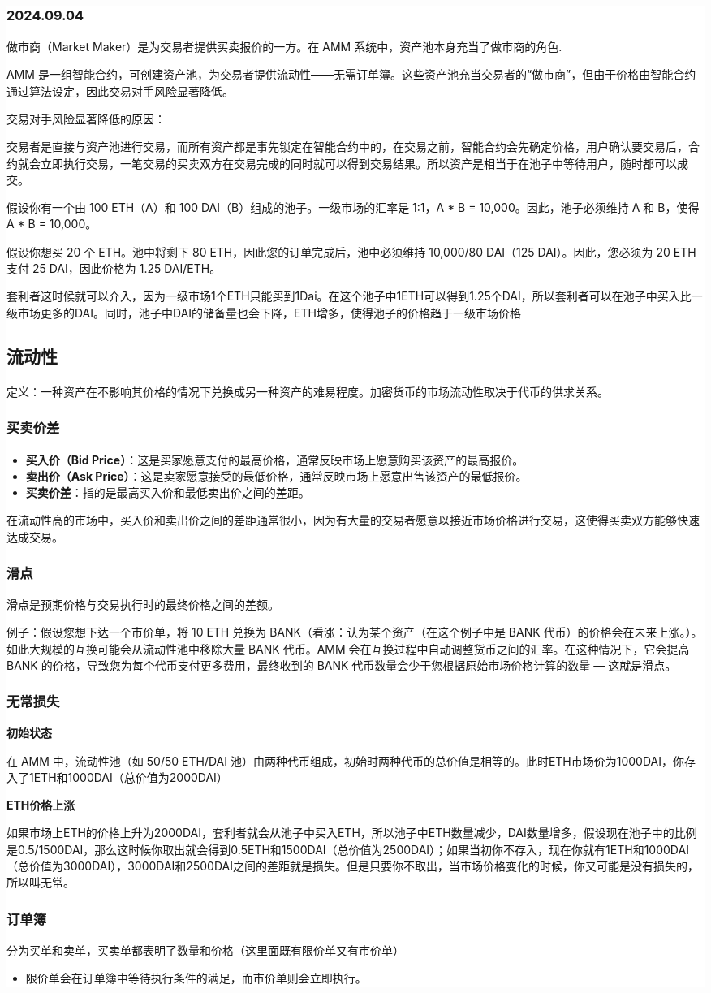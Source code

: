 ### 2024.09.04
做市商（Market Maker）是为交易者提供买卖报价的一方。在 AMM 系统中，资产池本身充当了做市商的角色.

AMM 是一组智能合约，可创建资产池，为交易者提供流动性——无需订单簿。这些资产池充当交易者的“做市商”，但由于价格由智能合约通过算法设定，因此交易对手风险显著降低。

交易对手风险显著降低的原因：

交易者是直接与资产池进行交易，而所有资产都是事先锁定在智能合约中的，在交易之前，智能合约会先确定价格，用户确认要交易后，合约就会立即执行交易，一笔交易的买卖双方在交易完成的同时就可以得到交易结果。所以资产是相当于在池子中等待用户，随时都可以成交。

假设你有一个由 100 ETH（A）和 100 DAI（B）组成的池子。一级市场的汇率是 1:1，A * B = 10,000。因此，池子必须维持 A 和 B，使得 A * B = 10,000。

假设你想买 20 个 ETH。池中将剩下 80 ETH，因此您的订单完成后，池中必须维持 10,000/80 DAI（125 DAI）。因此，您必须为 20 ETH 支付 25 DAI，因此价格为 1.25 DAI/ETH。

套利者这时候就可以介入，因为一级市场1个ETH只能买到1Dai。在这个池子中1ETH可以得到1.25个DAI，所以套利者可以在池子中买入比一级市场更多的DAI。同时，池子中DAI的储备量也会下降，ETH增多，使得池子的价格趋于一级市场价格

## 流动性

定义：一种资产在不影响其价格的情况下兑换成另一种资产的难易程度。加密货币的市场流动性取决于代币的供求关系。

### 买卖价差

- **买入价（Bid Price）**：这是买家愿意支付的最高价格，通常反映市场上愿意购买该资产的最高报价。
- **卖出价（Ask Price）**：这是卖家愿意接受的最低价格，通常反映市场上愿意出售该资产的最低报价。
- **买卖价差**：指的是最高买入价和最低卖出价之间的差距。

在流动性高的市场中，买入价和卖出价之间的差距通常很小，因为有大量的交易者愿意以接近市场价格进行交易，这使得买卖双方能够快速达成交易。

### 滑点

滑点是预期价格与交易执行时的最终价格之间的差额。

例子：假设您想下达一个市价单，将 10 ETH 兑换为 BANK（看涨：认为某个资产（在这个例子中是 BANK 代币）的价格会在未来上涨。）。如此大规模的互换可能会从流动性池中移除大量 BANK 代币。AMM 会在互换过程中自动调整货币之间的汇率。在这种情况下，它会提高 BANK 的价格，导致您为每个代币支付更多费用，最终收到的 BANK 代币数量会少于您根据原始市场价格计算的数量 — 这就是滑点。

### 无常损失

**初始状态**

在 AMM 中，流动性池（如 50/50 ETH/DAI 池）由两种代币组成，初始时两种代币的总价值是相等的。此时ETH市场价为1000DAI，你存入了1ETH和1000DAI（总价值为2000DAI）

**ETH价格上涨**

如果市场上ETH的价格上升为2000DAI，套利者就会从池子中买入ETH，所以池子中ETH数量减少，DAI数量增多，假设现在池子中的比例是0.5/1500DAI，那么这时候你取出就会得到0.5ETH和1500DAI（总价值为2500DAI）；如果当初你不存入，现在你就有1ETH和1000DAI（总价值为3000DAI），3000DAI和2500DAI之间的差距就是损失。但是只要你不取出，当市场价格变化的时候，你又可能是没有损失的，所以叫无常。

### 订单簿

分为买单和卖单，买卖单都表明了数量和价格（这里面既有限价单又有市价单）

- 限价单会在订单簿中等待执行条件的满足，而市价单则会立即执行。
